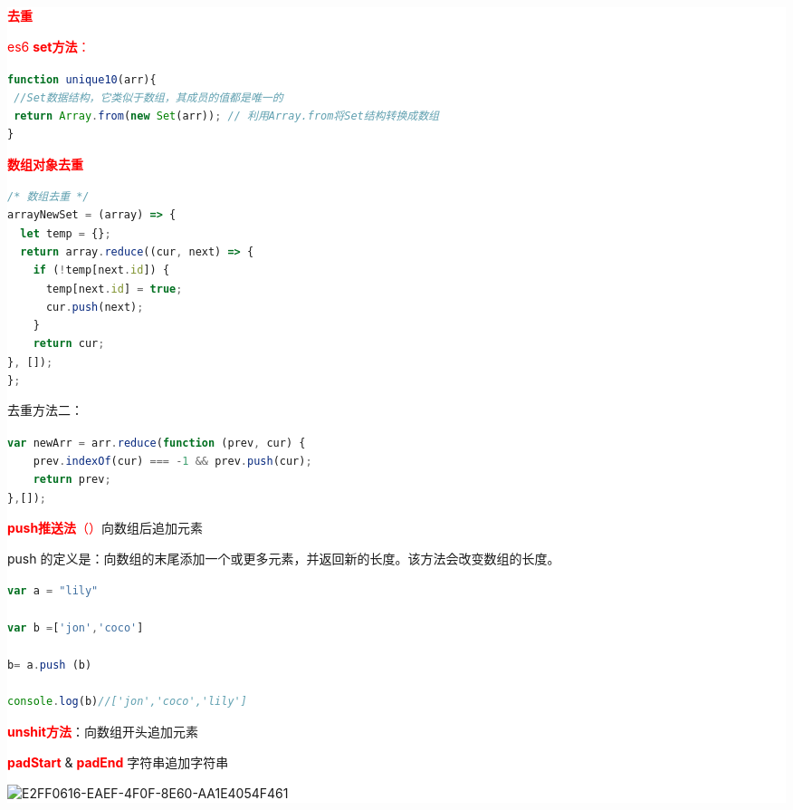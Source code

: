 <font color='red'>**去重**</font>

<font color='red'>es6 **set方法**：</font>

```javascript
function unique10(arr){
 //Set数据结构，它类似于数组，其成员的值都是唯一的
 return Array.from(new Set(arr)); // 利用Array.from将Set结构转换成数组
}
```

<font color='red'>**数组对象去重**</font>

```javascript
/* 数组去重 */
arrayNewSet = (array) => {
  let temp = {};
  return array.reduce((cur, next) => {
    if (!temp[next.id]) {
      temp[next.id] = true;
      cur.push(next);
  	}
	return cur;
}, []);
};
```

去重方法二：

```javascript
var newArr = arr.reduce(function (prev, cur) {
    prev.indexOf(cur) === -1 && prev.push(cur);
    return prev;
},[]);

```



<font color='red'>**push推送法**（）</font>向数组后追加元素

push 的定义是：向数组的末尾添加一个或更多元素，并返回新的长度。该方法会改变数组的长度。

```javascript
var a = "lily"

var b =['jon','coco']

b= a.push (b)

console.log(b)//['jon','coco','lily']
```



<font color='red'>**unshit方法**</font>：向数组开头追加元素

<font color='red'>**padStart**</font> & <font color='red'>**padEnd**</font>  字符串追加字符串

![E2FF0616-EAEF-4F0F-8E60-AA1E4054F461](/var/folders/65/71xg97ds6hnc7_6xq9b987rh0000gp/T/com.yinxiang.Mac/WebKitDnD.vUCSn2/E2FF0616-EAEF-4F0F-8E60-AA1E4054F461.png)
